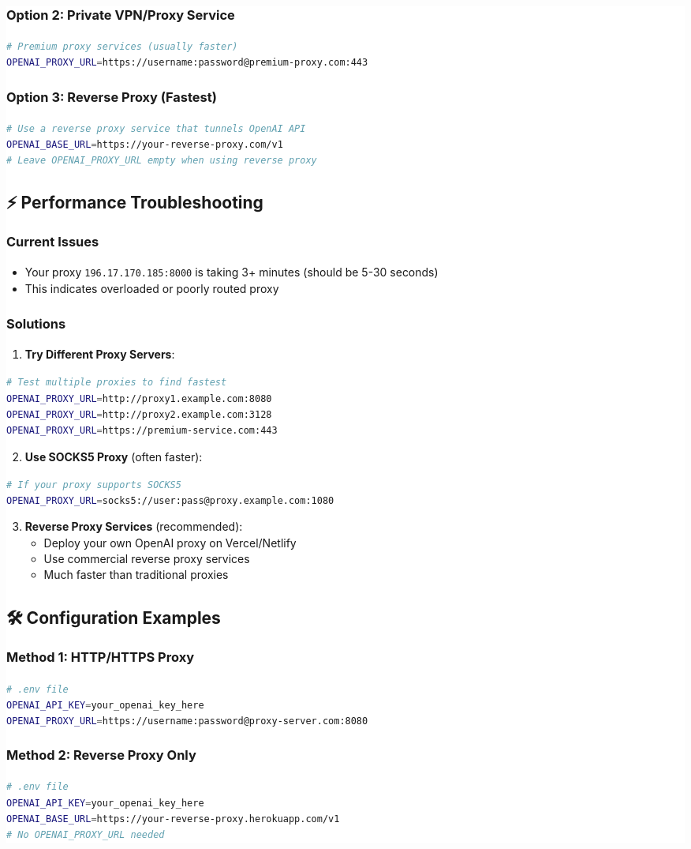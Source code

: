 ### Option 2: Private VPN/Proxy Service  
```bash
# Premium proxy services (usually faster)
OPENAI_PROXY_URL=https://username:password@premium-proxy.com:443
```

### Option 3: Reverse Proxy (Fastest)
```bash
# Use a reverse proxy service that tunnels OpenAI API
OPENAI_BASE_URL=https://your-reverse-proxy.com/v1
# Leave OPENAI_PROXY_URL empty when using reverse proxy
```

## ⚡ Performance Troubleshooting

### Current Issues
- Your proxy `196.17.170.185:8000` is taking 3+ minutes (should be 5-30 seconds)
- This indicates overloaded or poorly routed proxy

### Solutions

1. **Try Different Proxy Servers**:
```bash
# Test multiple proxies to find fastest
OPENAI_PROXY_URL=http://proxy1.example.com:8080
OPENAI_PROXY_URL=http://proxy2.example.com:3128
OPENAI_PROXY_URL=https://premium-service.com:443
```

2. **Use SOCKS5 Proxy** (often faster):
```bash
# If your proxy supports SOCKS5
OPENAI_PROXY_URL=socks5://user:pass@proxy.example.com:1080
```

3. **Reverse Proxy Services** (recommended):
   - Deploy your own OpenAI proxy on Vercel/Netlify
   - Use commercial reverse proxy services
   - Much faster than traditional proxies

## 🛠 Configuration Examples

### Method 1: HTTP/HTTPS Proxy
```bash
# .env file
OPENAI_API_KEY=your_openai_key_here
OPENAI_PROXY_URL=https://username:password@proxy-server.com:8080
```

### Method 2: Reverse Proxy Only
```bash
# .env file  
OPENAI_API_KEY=your_openai_key_here
OPENAI_BASE_URL=https://your-reverse-proxy.herokuapp.com/v1
# No OPENAI_PROXY_URL needed
```

